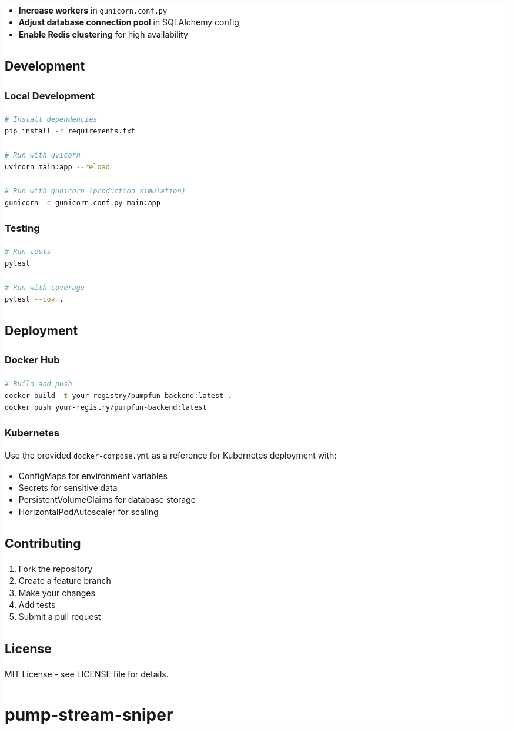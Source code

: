 - **Increase workers** in `gunicorn.conf.py`
- **Adjust database connection pool** in SQLAlchemy config
- **Enable Redis clustering** for high availability

## Development

### Local Development
```bash
# Install dependencies
pip install -r requirements.txt

# Run with uvicorn
uvicorn main:app --reload

# Run with gunicorn (production simulation)
gunicorn -c gunicorn.conf.py main:app
```

### Testing
```bash
# Run tests
pytest

# Run with coverage
pytest --cov=.
```

## Deployment

### Docker Hub
```bash
# Build and push
docker build -t your-registry/pumpfun-backend:latest .
docker push your-registry/pumpfun-backend:latest
```

### Kubernetes
Use the provided `docker-compose.yml` as a reference for Kubernetes deployment with:
- ConfigMaps for environment variables
- Secrets for sensitive data
- PersistentVolumeClaims for database storage
- HorizontalPodAutoscaler for scaling

## Contributing

1. Fork the repository
2. Create a feature branch
3. Make your changes
4. Add tests
5. Submit a pull request

## License

MIT License - see LICENSE file for details.
# pump-stream-sniper
